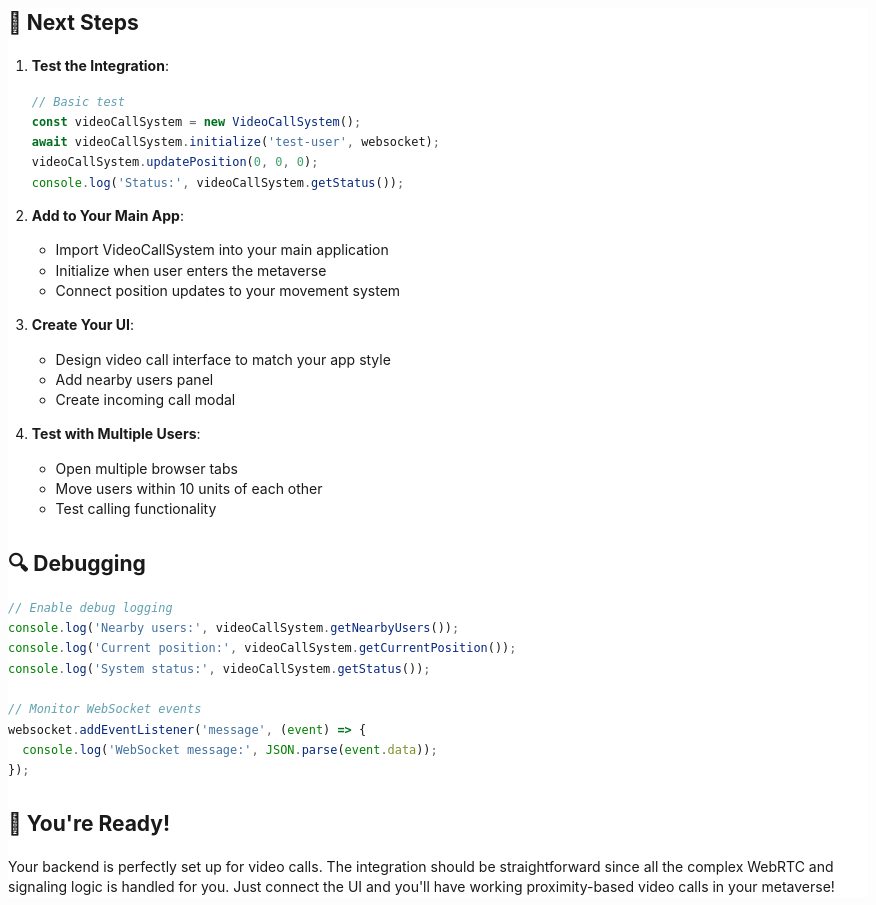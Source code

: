 ## 🚀 Next Steps

1. **Test the Integration**:
   ```typescript
   // Basic test
   const videoCallSystem = new VideoCallSystem();
   await videoCallSystem.initialize('test-user', websocket);
   videoCallSystem.updatePosition(0, 0, 0);
   console.log('Status:', videoCallSystem.getStatus());
   ```

2. **Add to Your Main App**:
   - Import VideoCallSystem into your main application
   - Initialize when user enters the metaverse
   - Connect position updates to your movement system

3. **Create Your UI**:
   - Design video call interface to match your app style
   - Add nearby users panel
   - Create incoming call modal

4. **Test with Multiple Users**:
   - Open multiple browser tabs
   - Move users within 10 units of each other
   - Test calling functionality

## 🔍 Debugging

```typescript
// Enable debug logging
console.log('Nearby users:', videoCallSystem.getNearbyUsers());
console.log('Current position:', videoCallSystem.getCurrentPosition());
console.log('System status:', videoCallSystem.getStatus());

// Monitor WebSocket events
websocket.addEventListener('message', (event) => {
  console.log('WebSocket message:', JSON.parse(event.data));
});
```

## 🎉 You're Ready!

Your backend is perfectly set up for video calls. The integration should be straightforward since all the complex WebRTC and signaling logic is handled for you. Just connect the UI and you'll have working proximity-based video calls in your metaverse!